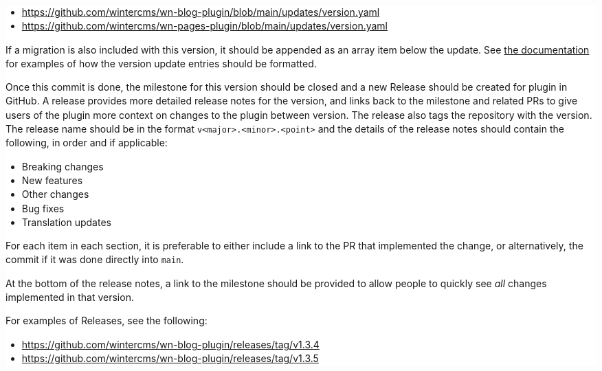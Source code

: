 - https://github.com/wintercms/wn-blog-plugin/blob/main/updates/version.yaml
- https://github.com/wintercms/wn-pages-plugin/blob/main/updates/version.yaml

If a migration is also included with this version, it should be appended as an array item below the update. See [the documentation](../plugin/updates#version-file) for examples of how the version update entries should be formatted.


Once this commit is done, the milestone for this version should be closed and a new Release should be created for plugin in GitHub. A release provides more detailed release notes for the version, and links back to the milestone and related PRs to give users of the plugin more context on changes to the plugin between version. The release also tags the repository with the version. The release name should be in the format `v<major>.<minor>.<point>` and the details of the release notes should contain the following, in order and if applicable:

- Breaking changes
- New features
- Other changes
- Bug fixes
- Translation updates

For each item in each section, it is preferable to either include a link to the PR that implemented the change, or alternatively, the commit if it was done directly into `main`.

At the bottom of the release notes, a link to the milestone should be provided to allow people to quickly see *all* changes implemented in that version.

For examples of Releases, see the following:

- https://github.com/wintercms/wn-blog-plugin/releases/tag/v1.3.4
- https://github.com/wintercms/wn-blog-plugin/releases/tag/v1.3.5
